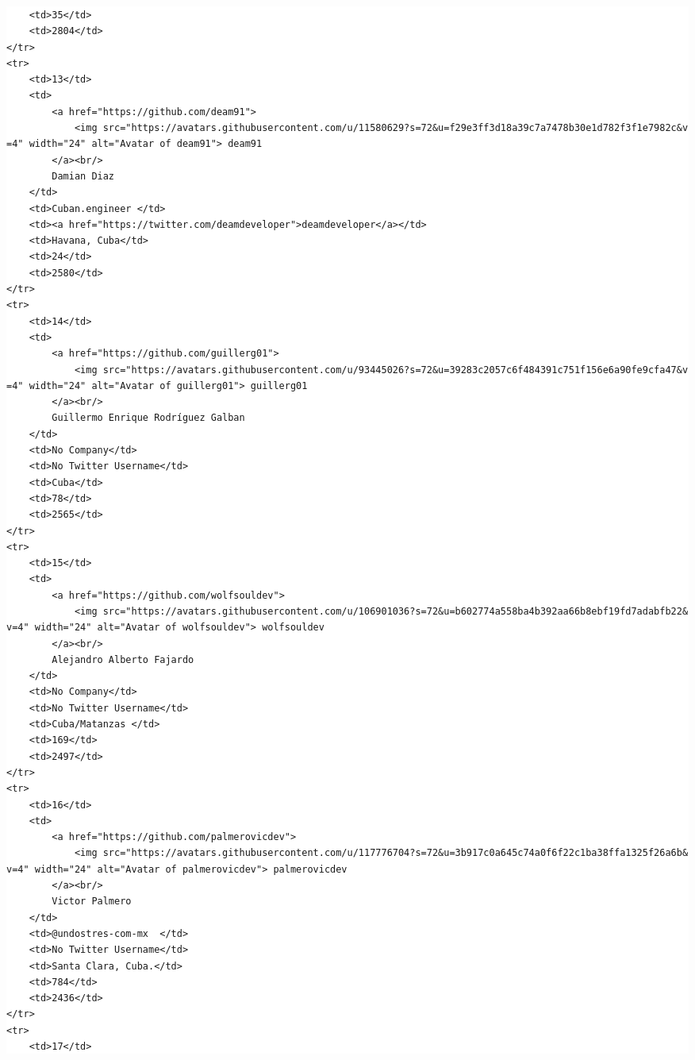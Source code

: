 		<td>35</td>
		<td>2804</td>
	</tr>
	<tr>
		<td>13</td>
		<td>
			<a href="https://github.com/deam91">
				<img src="https://avatars.githubusercontent.com/u/11580629?s=72&u=f29e3ff3d18a39c7a7478b30e1d782f3f1e7982c&v=4" width="24" alt="Avatar of deam91"> deam91
			</a><br/>
			Damian Diaz
		</td>
		<td>Cuban.engineer </td>
		<td><a href="https://twitter.com/deamdeveloper">deamdeveloper</a></td>
		<td>Havana, Cuba</td>
		<td>24</td>
		<td>2580</td>
	</tr>
	<tr>
		<td>14</td>
		<td>
			<a href="https://github.com/guillerg01">
				<img src="https://avatars.githubusercontent.com/u/93445026?s=72&u=39283c2057c6f484391c751f156e6a90fe9cfa47&v=4" width="24" alt="Avatar of guillerg01"> guillerg01
			</a><br/>
			Guillermo Enrique Rodríguez Galban
		</td>
		<td>No Company</td>
		<td>No Twitter Username</td>
		<td>Cuba</td>
		<td>78</td>
		<td>2565</td>
	</tr>
	<tr>
		<td>15</td>
		<td>
			<a href="https://github.com/wolfsouldev">
				<img src="https://avatars.githubusercontent.com/u/106901036?s=72&u=b602774a558ba4b392aa66b8ebf19fd7adabfb22&v=4" width="24" alt="Avatar of wolfsouldev"> wolfsouldev
			</a><br/>
			Alejandro Alberto Fajardo
		</td>
		<td>No Company</td>
		<td>No Twitter Username</td>
		<td>Cuba/Matanzas </td>
		<td>169</td>
		<td>2497</td>
	</tr>
	<tr>
		<td>16</td>
		<td>
			<a href="https://github.com/palmerovicdev">
				<img src="https://avatars.githubusercontent.com/u/117776704?s=72&u=3b917c0a645c74a0f6f22c1ba38ffa1325f26a6b&v=4" width="24" alt="Avatar of palmerovicdev"> palmerovicdev
			</a><br/>
			Victor Palmero
		</td>
		<td>@undostres-com-mx  </td>
		<td>No Twitter Username</td>
		<td>Santa Clara, Cuba.</td>
		<td>784</td>
		<td>2436</td>
	</tr>
	<tr>
		<td>17</td>